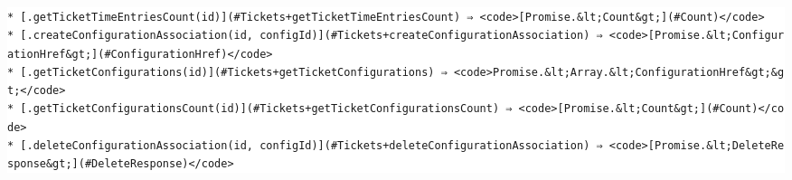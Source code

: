     * [.getTicketTimeEntriesCount(id)](#Tickets+getTicketTimeEntriesCount) ⇒ <code>[Promise.&lt;Count&gt;](#Count)</code>
    * [.createConfigurationAssociation(id, configId)](#Tickets+createConfigurationAssociation) ⇒ <code>[Promise.&lt;ConfigurationHref&gt;](#ConfigurationHref)</code>
    * [.getTicketConfigurations(id)](#Tickets+getTicketConfigurations) ⇒ <code>Promise.&lt;Array.&lt;ConfigurationHref&gt;&gt;</code>
    * [.getTicketConfigurationsCount(id)](#Tickets+getTicketConfigurationsCount) ⇒ <code>[Promise.&lt;Count&gt;](#Count)</code>
    * [.deleteConfigurationAssociation(id, configId)](#Tickets+deleteConfigurationAssociation) ⇒ <code>[Promise.&lt;DeleteResponse&gt;](#DeleteResponse)</code>
